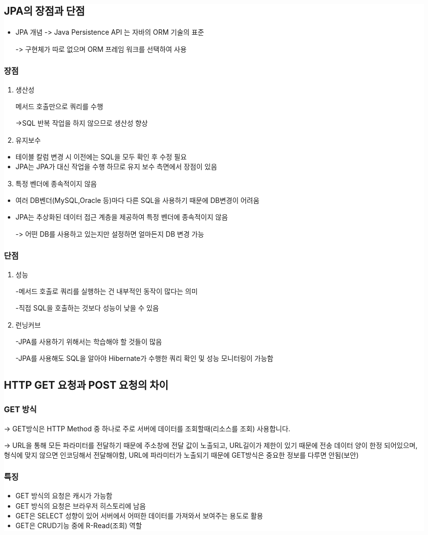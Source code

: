 ## JPA의 장점과 단점
- JPA 개념
  -> Java Persistence API 는 자바의 ORM 기술의 표준

  -> 구현체가 따로 없으며 ORM 프레임 워크를 선택하여 사용

### 장점
1. 생산성

   메서드 호출만으로 쿼리를 수행

   ->SQL 반복 작업을 하지 않으므로 생산성 향상


2. 유지보수

- 테이블 칼럼 변경 시 이전에는 SQL을 모두 확인 후 수정 필요
- JPA는 JPA가 대신 작업을 수행 하므로 유지 보수 측면에서 장점이 있음

3. 특정 벤더에 종속적이지 않음
- 여러 DB벤더(MySQL,Oracle 등)마다 다른 SQL을 사용하기 때문에
  DB변경이 어려움
- JPA는 추상화된 데이터 접근 계층을 제공하여 특정 벤더에 종속적이지 않음

  -> 어떤 DB를 사용하고 있는지만 설정하면 얼마든지 DB 변경 가능

### 단점
1. 성능

   -메서드 호출로 쿼리를 실행하는 건 내부적인 동작이 많다는 의미

   -직접 SQL을 호출하는 것보다 성능이 낮을 수 있음

2. 런닝커브

   -JPA를 사용하기 위해서는 학습해야 할 것들이 많음

   -JPA를 사용해도 SQL을 알아야 Hibernate가 수행한 쿼리 확인 및 성능
   모니터링이 가능함


## HTTP GET 요청과 POST 요청의 차이
### GET 방식
-> GET방식은 HTTP Method 중 하나로 주로 서버에 데이터를 조회할때(리소스를 조회) 사용합니다.

-> URL을 통해 모든 파라미터를 전달하기 때문에 주소창에 전달 값이 노출되고, 
URL길이가 제한이 있기 때문에 전송 데이터 양이 한정 되어있으며,
형식에 맞지 않으면 인코딩해서 전달해야함, URL에 파라미터가 노출되기 때문에
GET방식은 중요한 정보를 다루면 안됨(보안)

### 특징
- GET 방식의 요청은 캐시가 가능함
- GET 방식의 요청은 브라우저 히스토리에 남음
- GET은 SELECT 성향이 있어 서버에서 어떠한 데이터를 가져와서 보여주는 용도로 활용
- GET은 CRUD기능 중에 R-Read(조회) 역할
